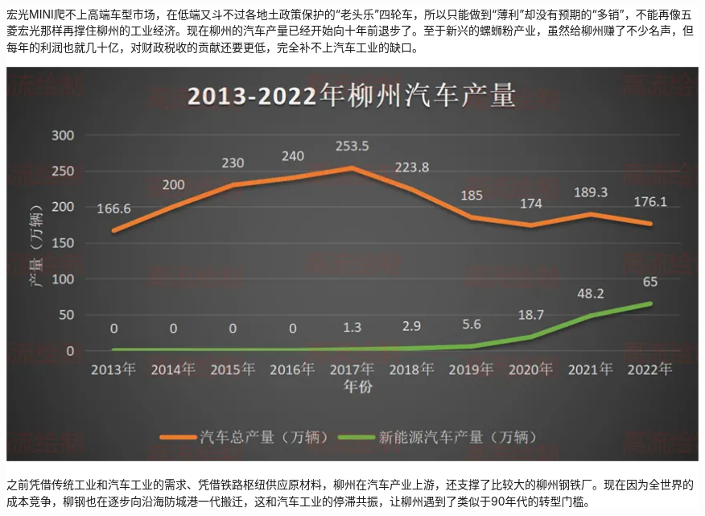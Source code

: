 宏光MINI爬不上高端车型市场，在低端又斗不过各地土政策保护的“老头乐”四轮车，所以只能做到“薄利”却没有预期的“多销”，不能再像五菱宏光那样再撑住柳州的工业经济。现在柳州的汽车产量已经开始向十年前退步了。至于新兴的螺蛳粉产业，虽然给柳州赚了不少名声，但每年的利润也就几十亿，对财政税收的贡献还要更低，完全补不上汽车工业的缺口。

![](/images/btnews/0501_0600/0588/f1dfed04-ac77-408d-80da-6b6a3536804c.webp)

之前凭借传统工业和汽车工业的需求、凭借铁路枢纽供应原材料，柳州在汽车产业上游，还支撑了比较大的柳州钢铁厂。现在因为全世界的成本竞争，柳钢也在逐步向沿海防城港一代搬迁，这和汽车工业的停滞共振，让柳州遇到了类似于90年代的转型门槛。
